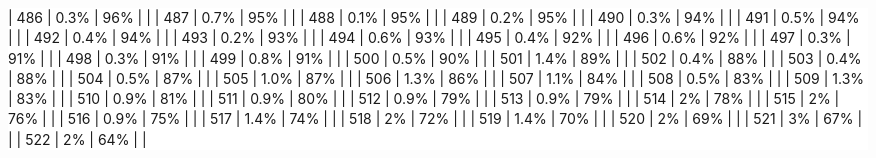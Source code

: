 | 486 | 0.3% | 96% |  |
| 487 | 0.7% | 95% |  |
| 488 | 0.1% | 95% |  |
| 489 | 0.2% | 95% |  |
| 490 | 0.3% | 94% |  |
| 491 | 0.5% | 94% |  |
| 492 | 0.4% | 94% |  |
| 493 | 0.2% | 93% |  |
| 494 | 0.6% | 93% |  |
| 495 | 0.4% | 92% |  |
| 496 | 0.6% | 92% |  |
| 497 | 0.3% | 91% |  |
| 498 | 0.3% | 91% |  |
| 499 | 0.8% | 91% |  |
| 500 | 0.5% | 90% |  |
| 501 | 1.4% | 89% |  |
| 502 | 0.4% | 88% |  |
| 503 | 0.4% | 88% |  |
| 504 | 0.5% | 87% |  |
| 505 | 1.0% | 87% |  |
| 506 | 1.3% | 86% |  |
| 507 | 1.1% | 84% |  |
| 508 | 0.5% | 83% |  |
| 509 | 1.3% | 83% |  |
| 510 | 0.9% | 81% |  |
| 511 | 0.9% | 80% |  |
| 512 | 0.9% | 79% |  |
| 513 | 0.9% | 79% |  |
| 514 | 2% | 78% |  |
| 515 | 2% | 76% |  |
| 516 | 0.9% | 75% |  |
| 517 | 1.4% | 74% |  |
| 518 | 2% | 72% |  |
| 519 | 1.4% | 70% |  |
| 520 | 2% | 69% |  |
| 521 | 3% | 67% |  |
| 522 | 2% | 64% |  |